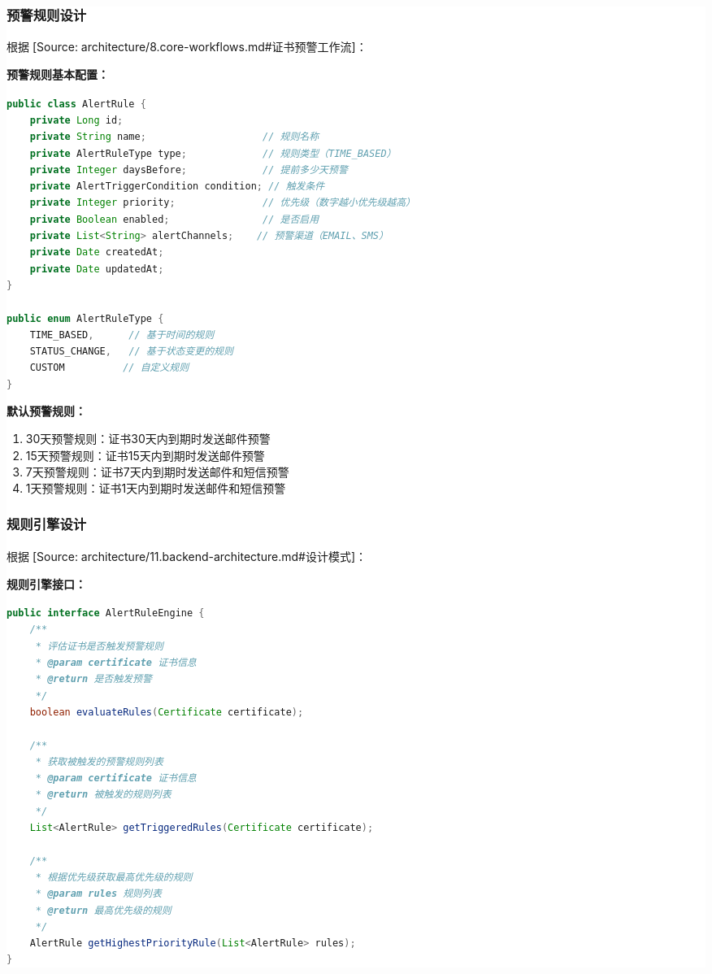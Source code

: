 ### 预警规则设计
根据 [Source: architecture/8.core-workflows.md#证书预警工作流]：

**预警规则基本配置：**
```java
public class AlertRule {
    private Long id;
    private String name;                    // 规则名称
    private AlertRuleType type;             // 规则类型（TIME_BASED）
    private Integer daysBefore;             // 提前多少天预警
    private AlertTriggerCondition condition; // 触发条件
    private Integer priority;               // 优先级（数字越小优先级越高）
    private Boolean enabled;                // 是否启用
    private List<String> alertChannels;    // 预警渠道（EMAIL、SMS）
    private Date createdAt;
    private Date updatedAt;
}

public enum AlertRuleType {
    TIME_BASED,      // 基于时间的规则
    STATUS_CHANGE,   // 基于状态变更的规则
    CUSTOM          // 自定义规则
}
```

**默认预警规则：**
1. 30天预警规则：证书30天内到期时发送邮件预警
2. 15天预警规则：证书15天内到期时发送邮件预警
3. 7天预警规则：证书7天内到期时发送邮件和短信预警
4. 1天预警规则：证书1天内到期时发送邮件和短信预警

### 规则引擎设计
根据 [Source: architecture/11.backend-architecture.md#设计模式]：

**规则引擎接口：**
```java
public interface AlertRuleEngine {
    /**
     * 评估证书是否触发预警规则
     * @param certificate 证书信息
     * @return 是否触发预警
     */
    boolean evaluateRules(Certificate certificate);
    
    /**
     * 获取被触发的预警规则列表
     * @param certificate 证书信息
     * @return 被触发的规则列表
     */
    List<AlertRule> getTriggeredRules(Certificate certificate);
    
    /**
     * 根据优先级获取最高优先级的规则
     * @param rules 规则列表
     * @return 最高优先级的规则
     */
    AlertRule getHighestPriorityRule(List<AlertRule> rules);
}
```
